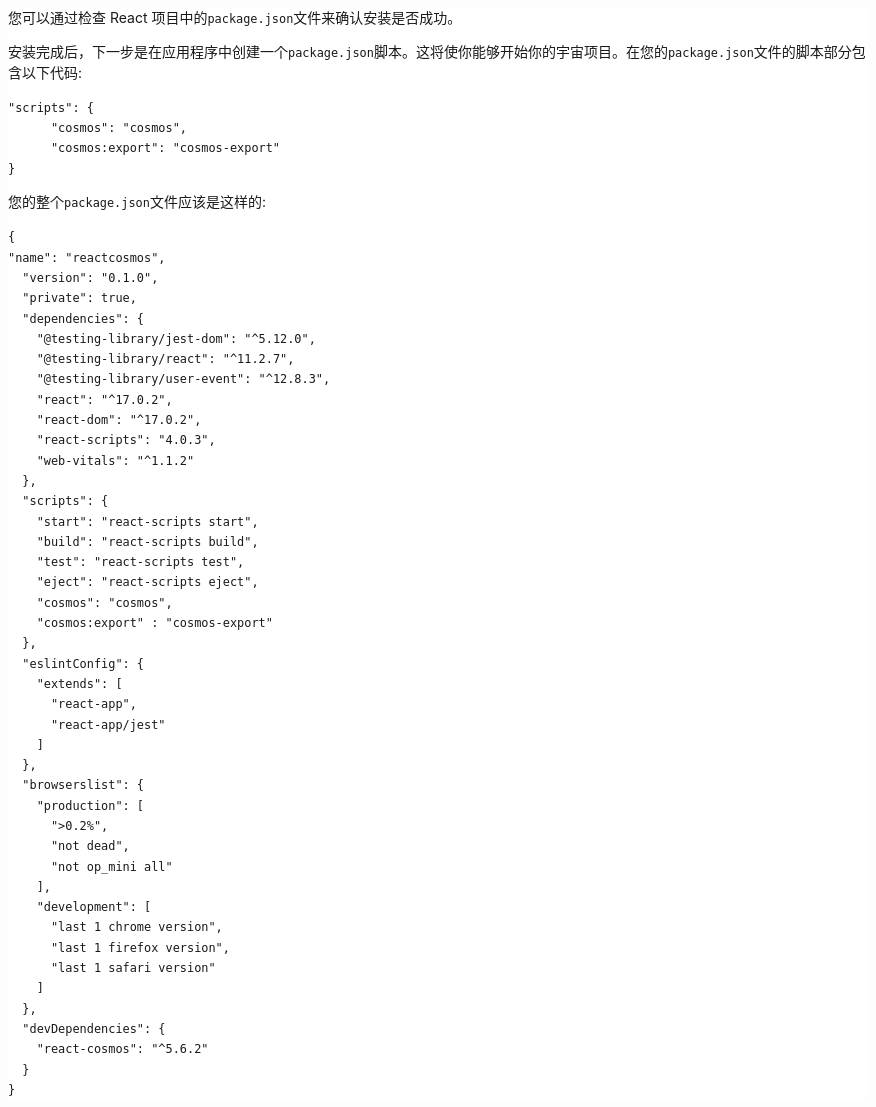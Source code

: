您可以通过检查 React 项目中的`package.json`文件来确认安装是否成功。

安装完成后，下一步是在应用程序中创建一个`package.json`脚本。这将使你能够开始你的宇宙项目。在您的`package.json`文件的脚本部分包含以下代码:

```
"scripts": {
      "cosmos": "cosmos",
      "cosmos:export": "cosmos-export"
}

```

您的整个`package.json`文件应该是这样的:

```
{
"name": "reactcosmos",
  "version": "0.1.0",
  "private": true,
  "dependencies": {
    "@testing-library/jest-dom": "^5.12.0",
    "@testing-library/react": "^11.2.7",
    "@testing-library/user-event": "^12.8.3",
    "react": "^17.0.2",
    "react-dom": "^17.0.2",
    "react-scripts": "4.0.3",
    "web-vitals": "^1.1.2"
  },
  "scripts": {
    "start": "react-scripts start",
    "build": "react-scripts build",
    "test": "react-scripts test",
    "eject": "react-scripts eject",
    "cosmos": "cosmos",
    "cosmos:export" : "cosmos-export"
  },
  "eslintConfig": {
    "extends": [
      "react-app",
      "react-app/jest"
    ]
  },
  "browserslist": {
    "production": [
      ">0.2%",
      "not dead",
      "not op_mini all"
    ],
    "development": [
      "last 1 chrome version",
      "last 1 firefox version",
      "last 1 safari version"
    ]
  },
  "devDependencies": {
    "react-cosmos": "^5.6.2"
  }
}

```
